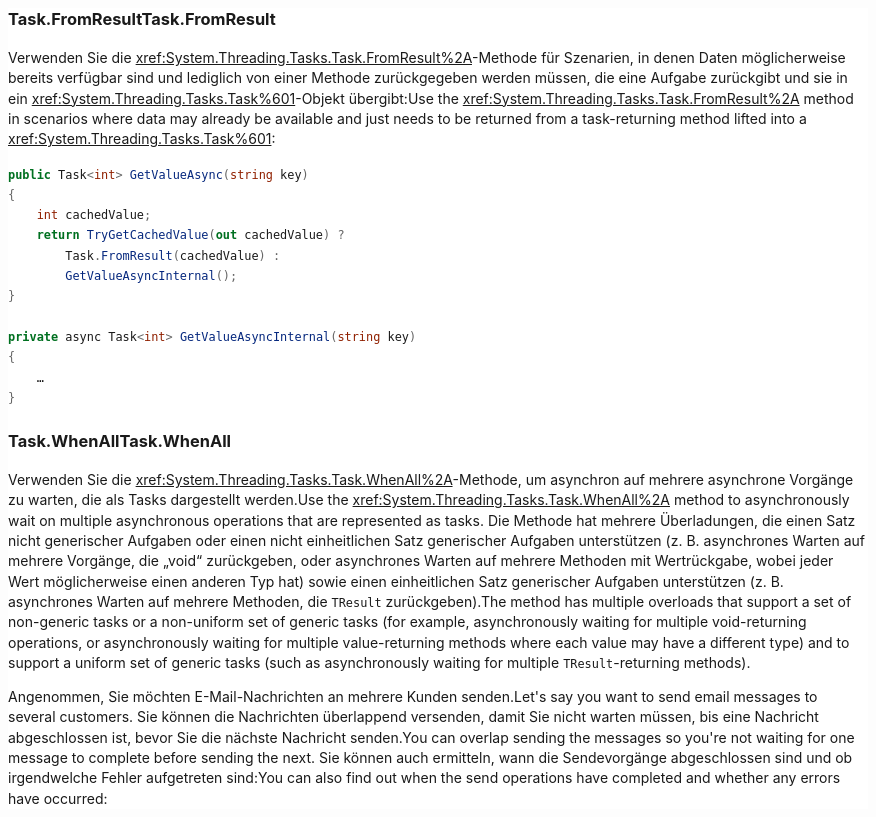 ### <a name="taskfromresult"></a><span data-ttu-id="9f39b-169">Task.FromResult</span><span class="sxs-lookup"><span data-stu-id="9f39b-169">Task.FromResult</span></span>
 <span data-ttu-id="9f39b-170">Verwenden Sie die <xref:System.Threading.Tasks.Task.FromResult%2A>-Methode für Szenarien, in denen Daten möglicherweise bereits verfügbar sind und lediglich von einer Methode zurückgegeben werden müssen, die eine Aufgabe zurückgibt und sie in ein <xref:System.Threading.Tasks.Task%601>-Objekt übergibt:</span><span class="sxs-lookup"><span data-stu-id="9f39b-170">Use the <xref:System.Threading.Tasks.Task.FromResult%2A> method in scenarios where data may already be available and just needs to be returned from a task-returning method lifted into a <xref:System.Threading.Tasks.Task%601>:</span></span>

```csharp
public Task<int> GetValueAsync(string key)
{
    int cachedValue;
    return TryGetCachedValue(out cachedValue) ?
        Task.FromResult(cachedValue) :
        GetValueAsyncInternal();
}

private async Task<int> GetValueAsyncInternal(string key)
{
    …
}
```

### <a name="taskwhenall"></a><span data-ttu-id="9f39b-171">Task.WhenAll</span><span class="sxs-lookup"><span data-stu-id="9f39b-171">Task.WhenAll</span></span>
 <span data-ttu-id="9f39b-172">Verwenden Sie die <xref:System.Threading.Tasks.Task.WhenAll%2A>-Methode, um asynchron auf mehrere asynchrone Vorgänge zu warten, die als Tasks dargestellt werden.</span><span class="sxs-lookup"><span data-stu-id="9f39b-172">Use the <xref:System.Threading.Tasks.Task.WhenAll%2A> method to asynchronously wait on multiple asynchronous operations that are represented as tasks.</span></span>  <span data-ttu-id="9f39b-173">Die Methode hat mehrere Überladungen, die einen Satz nicht generischer Aufgaben oder einen nicht einheitlichen Satz generischer Aufgaben unterstützen (z. B. asynchrones Warten auf mehrere Vorgänge, die „void“ zurückgeben, oder asynchrones Warten auf mehrere Methoden mit Wertrückgabe, wobei jeder Wert möglicherweise einen anderen Typ hat) sowie einen einheitlichen Satz generischer Aufgaben unterstützen (z. B. asynchrones Warten auf mehrere Methoden, die `TResult` zurückgeben).</span><span class="sxs-lookup"><span data-stu-id="9f39b-173">The method has multiple overloads that support a set of non-generic tasks or a non-uniform set of generic tasks (for example, asynchronously waiting for multiple void-returning operations, or asynchronously waiting for multiple value-returning methods where each value may have a different type) and to support a uniform set of generic tasks (such as asynchronously waiting for multiple `TResult`-returning methods).</span></span>

 <span data-ttu-id="9f39b-174">Angenommen, Sie möchten E-Mail-Nachrichten an mehrere Kunden senden.</span><span class="sxs-lookup"><span data-stu-id="9f39b-174">Let's say you want to send email messages to several customers.</span></span> <span data-ttu-id="9f39b-175">Sie können die Nachrichten überlappend versenden, damit Sie nicht warten müssen, bis eine Nachricht abgeschlossen ist, bevor Sie die nächste Nachricht senden.</span><span class="sxs-lookup"><span data-stu-id="9f39b-175">You can overlap sending the messages so you're not waiting for one message to complete before sending the next.</span></span> <span data-ttu-id="9f39b-176">Sie können auch ermitteln, wann die Sendevorgänge abgeschlossen sind und ob irgendwelche Fehler aufgetreten sind:</span><span class="sxs-lookup"><span data-stu-id="9f39b-176">You can also find out when the send operations have completed and whether any errors have occurred:</span></span>
